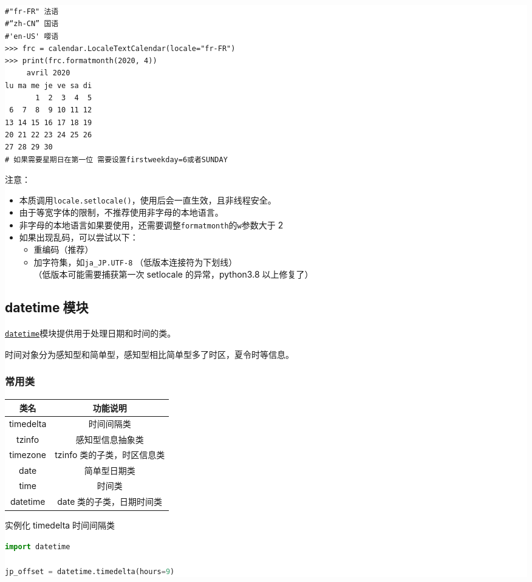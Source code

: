 ```shell
#"fr-FR" 法语
#“zh-CN” 国语
#'en-US' 嘤语
>>> frc = calendar.LocaleTextCalendar(locale="fr-FR")
>>> print(frc.formatmonth(2020, 4))
     avril 2020
lu ma me je ve sa di
       1  2  3  4  5
 6  7  8  9 10 11 12
13 14 15 16 17 18 19
20 21 22 23 24 25 26
27 28 29 30
# 如果需要星期日在第一位 需要设置firstweekday=6或者SUNDAY
```

注意：

- 本质调用`locale.setlocale()`，使用后会一直生效，且非线程安全。
- 由于等宽字体的限制，不推荐使用非字母的本地语言。
- 非字母的本地语言如果要使用，还需要调整`formatmonth`的`w`参数大于 2
- 如果出现乱码，可以尝试以下：
  - 重编码（推荐）
  - 加字符集，如`ja_JP.UTF-8` （低版本连接符为下划线）\
    （低版本可能需要捕获第一次 setlocale 的异常，python3.8 以上修复了）

## datetime 模块

[`datetime`](https://docs.python.org/zh-cn/3/library/datetime.html)模块提供用于处理日期和时间的类。

时间对象分为感知型和简单型，感知型相比简单型多了时区，夏令时等信息。

### 常用类

|   类名    |          功能说明           |
| :-------: | :-------------------------: |
| timedelta |         时间间隔类          |
|  tzinfo   |      感知型信息抽象类       |
| timezone  | tzinfo 类的子类，时区信息类 |
|   date    |        简单型日期类         |
|   time    |           时间类            |
| datetime  |  date 类的子类，日期时间类  |

实例化 timedelta 时间间隔类

```python
import datetime

jp_offset = datetime.timedelta(hours=9)
```
